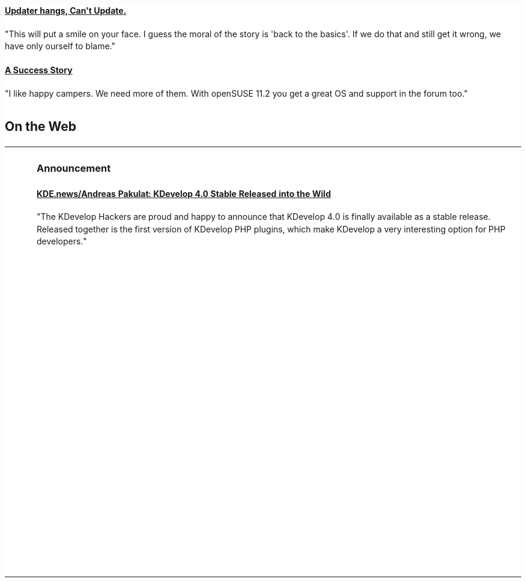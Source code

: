 
####  [Updater hangs, Can't Update.](http://forums.opensuse.org/get-help-here/install-boot-login/437661-cant-update-updater-hangs.html)


"This will put a smile on your face. I guess the moral of the story is 'back to the basics'. If we do that and still get it wrong, we have only ourself to blame."  


####  [A Success Story](http://forums.opensuse.org/community/general-chit-chat/437639-here-my-success-story.html)


"I like happy campers. We need more of them. With openSUSE 11.2 you get a great OS and support in the forum too." 
</td>
</tr>
</tbody>
</table>










## On the Web








<table style="margin: 0px; width: 100%;" class="zeroBorder" >
<tbody >
<tr >

<td style="color: #ffffff; text-align: center; vertical-align: top; width: 32px;" >[![](http://en.opensuse.org/images/d/d6/OWN-oxygen-On-the-Web.png)](http://en.opensuse.org/File:OWN-oxygen-On-the-Web.png)
</td>

<td >




###  Announcement





####  [KDE.news/Andreas Pakulat: KDevelop 4.0 Stable Released into the Wild](http://www.kdenews.org/2010/05/01/kdevelop-40-stable-released-wild)


"The KDevelop Hackers are proud and happy to announce that KDevelop 4.0 is finally available as a stable release. Released together is the first version of KDevelop PHP plugins, which make KDevelop a very interesting option for PHP developers."  
